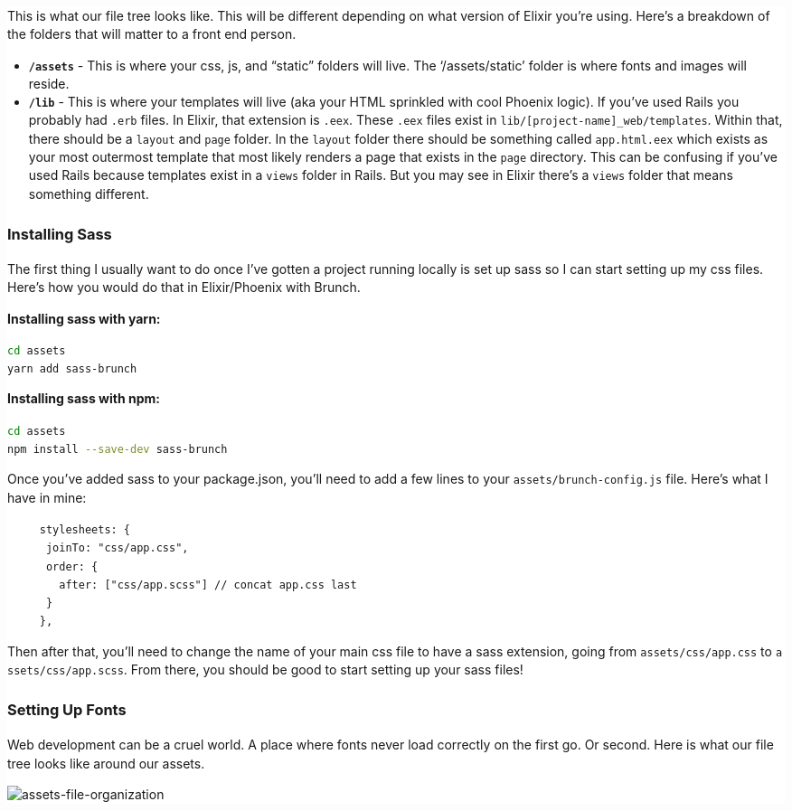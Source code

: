 This is what our file tree looks like. This will be different depending on what version of Elixir you’re using. Here’s a breakdown of the folders that will matter to a front end person.

* **`/assets`** - This is where your css, js, and “static” folders will live. The ‘/assets/static’ folder is where fonts and images will reside.
* **`/lib`** - This is where your templates will live (aka your HTML sprinkled with cool Phoenix logic). If you’ve used Rails you probably had `.erb` files. In Elixir, that extension is `.eex`. These `.eex` files exist in `lib/[project-name]_web/templates`. Within that, there should be a `layout` and `page` folder. In the `layout` folder there should be something called `app.html.eex` which exists as your most outermost template that most likely renders a page that exists in the `page` directory. This can be confusing if you’ve used Rails because templates exist in a `views` folder in Rails. But you may see in Elixir there’s a `views` folder that means something different.

### Installing Sass

The first thing I usually want to do once I’ve gotten a project running locally is set up sass so I can start setting up my css files. Here’s how you would do that in Elixir/Phoenix with Brunch.

**Installing sass with yarn:**

```bash
cd assets
yarn add sass-brunch
```

**Installing sass with npm:**

```bash
cd assets
npm install --save-dev sass-brunch
```

Once you’ve added sass to your package.json, you’ll need to add a few lines to your `assets/brunch-config.js` file. Here’s what I have in mine:

```
     stylesheets: {
      joinTo: "css/app.css",
      order: {
        after: ["css/app.scss"] // concat app.css last
      }
     },
```

Then after that, you’ll need to change the name of your main css file to have a sass extension, going from `assets/css/app.css` to `assets/css/app.scss`. From there, you should be good to start setting up your sass files!


### Setting Up Fonts
Web development can be a cruel world. A place where fonts never load correctly on the first go. Or second. Here is what our file tree looks like around our assets.

![assets-file-organization](
https://s3.amazonaws.com/gaslight-blog/a-front-end-quick-start-guide-to-elixir/blog-2.png)

